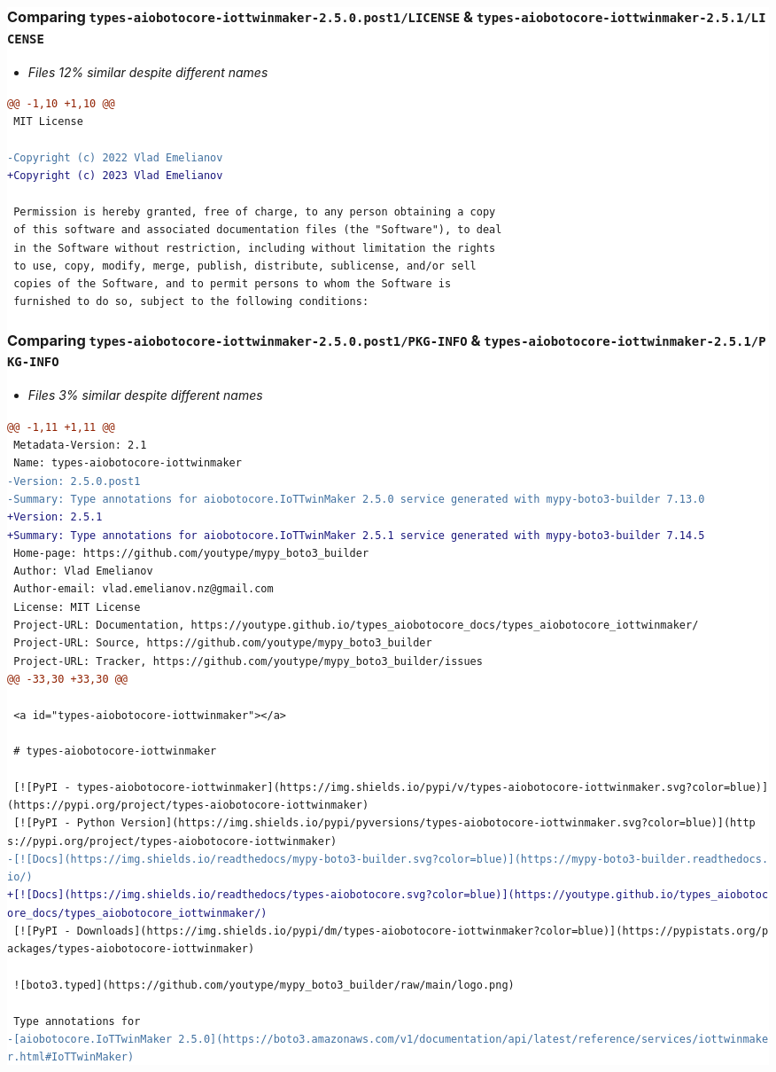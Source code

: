 ### Comparing `types-aiobotocore-iottwinmaker-2.5.0.post1/LICENSE` & `types-aiobotocore-iottwinmaker-2.5.1/LICENSE`

 * *Files 12% similar despite different names*

```diff
@@ -1,10 +1,10 @@
 MIT License
 
-Copyright (c) 2022 Vlad Emelianov
+Copyright (c) 2023 Vlad Emelianov
 
 Permission is hereby granted, free of charge, to any person obtaining a copy
 of this software and associated documentation files (the "Software"), to deal
 in the Software without restriction, including without limitation the rights
 to use, copy, modify, merge, publish, distribute, sublicense, and/or sell
 copies of the Software, and to permit persons to whom the Software is
 furnished to do so, subject to the following conditions:
```

### Comparing `types-aiobotocore-iottwinmaker-2.5.0.post1/PKG-INFO` & `types-aiobotocore-iottwinmaker-2.5.1/PKG-INFO`

 * *Files 3% similar despite different names*

```diff
@@ -1,11 +1,11 @@
 Metadata-Version: 2.1
 Name: types-aiobotocore-iottwinmaker
-Version: 2.5.0.post1
-Summary: Type annotations for aiobotocore.IoTTwinMaker 2.5.0 service generated with mypy-boto3-builder 7.13.0
+Version: 2.5.1
+Summary: Type annotations for aiobotocore.IoTTwinMaker 2.5.1 service generated with mypy-boto3-builder 7.14.5
 Home-page: https://github.com/youtype/mypy_boto3_builder
 Author: Vlad Emelianov
 Author-email: vlad.emelianov.nz@gmail.com
 License: MIT License
 Project-URL: Documentation, https://youtype.github.io/types_aiobotocore_docs/types_aiobotocore_iottwinmaker/
 Project-URL: Source, https://github.com/youtype/mypy_boto3_builder
 Project-URL: Tracker, https://github.com/youtype/mypy_boto3_builder/issues
@@ -33,30 +33,30 @@
 
 <a id="types-aiobotocore-iottwinmaker"></a>
 
 # types-aiobotocore-iottwinmaker
 
 [![PyPI - types-aiobotocore-iottwinmaker](https://img.shields.io/pypi/v/types-aiobotocore-iottwinmaker.svg?color=blue)](https://pypi.org/project/types-aiobotocore-iottwinmaker)
 [![PyPI - Python Version](https://img.shields.io/pypi/pyversions/types-aiobotocore-iottwinmaker.svg?color=blue)](https://pypi.org/project/types-aiobotocore-iottwinmaker)
-[![Docs](https://img.shields.io/readthedocs/mypy-boto3-builder.svg?color=blue)](https://mypy-boto3-builder.readthedocs.io/)
+[![Docs](https://img.shields.io/readthedocs/types-aiobotocore.svg?color=blue)](https://youtype.github.io/types_aiobotocore_docs/types_aiobotocore_iottwinmaker/)
 [![PyPI - Downloads](https://img.shields.io/pypi/dm/types-aiobotocore-iottwinmaker?color=blue)](https://pypistats.org/packages/types-aiobotocore-iottwinmaker)
 
 ![boto3.typed](https://github.com/youtype/mypy_boto3_builder/raw/main/logo.png)
 
 Type annotations for
-[aiobotocore.IoTTwinMaker 2.5.0](https://boto3.amazonaws.com/v1/documentation/api/latest/reference/services/iottwinmaker.html#IoTTwinMaker)
```